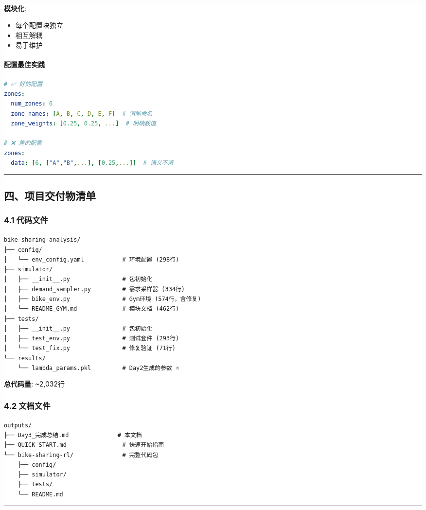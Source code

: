 **模块化**:
- 每个配置块独立
- 相互解耦
- 易于维护

#### **配置最佳实践**

```yaml
# ✅ 好的配置
zones:
  num_zones: 6
  zone_names: [A, B, C, D, E, F]  # 清晰命名
  zone_weights: [0.25, 0.25, ...]  # 明确数值

# ❌ 差的配置
zones:
  data: [6, ["A","B",...], [0.25,...]]  # 语义不清
```

---

## 四、项目交付物清单

### 4.1 代码文件

```
bike-sharing-analysis/
├── config/
│   └── env_config.yaml           # 环境配置 (298行)
├── simulator/
│   ├── __init__.py               # 包初始化
│   ├── demand_sampler.py         # 需求采样器 (334行)
│   ├── bike_env.py               # Gym环境 (574行，含修复)
│   └── README_GYM.md             # 模块文档 (462行)
├── tests/
│   ├── __init__.py               # 包初始化
│   ├── test_env.py               # 测试套件 (293行)
│   └── test_fix.py               # 修复验证 (71行)
└── results/
    └── lambda_params.pkl         # Day2生成的参数 ⭐
```

**总代码量**: ~2,032行

### 4.2 文档文件

```
outputs/
├── Day3_完成总结.md              # 本文档
├── QUICK_START.md                # 快速开始指南
└── bike-sharing-rl/              # 完整代码包
    ├── config/
    ├── simulator/
    ├── tests/
    └── README.md
```

---